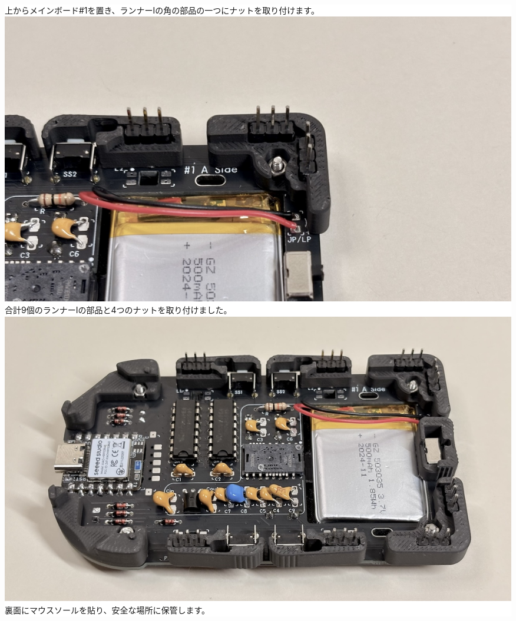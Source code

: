 上からメインボード#1を置き、ランナーIの角の部品の一つにナットを取り付けます。
![](img/IMG_1331.jpg)
合計9個のランナーIの部品と4つのナットを取り付けました。
![](img/IMG_1335.jpg)
裏面にマウスソールを貼り、安全な場所に保管します。